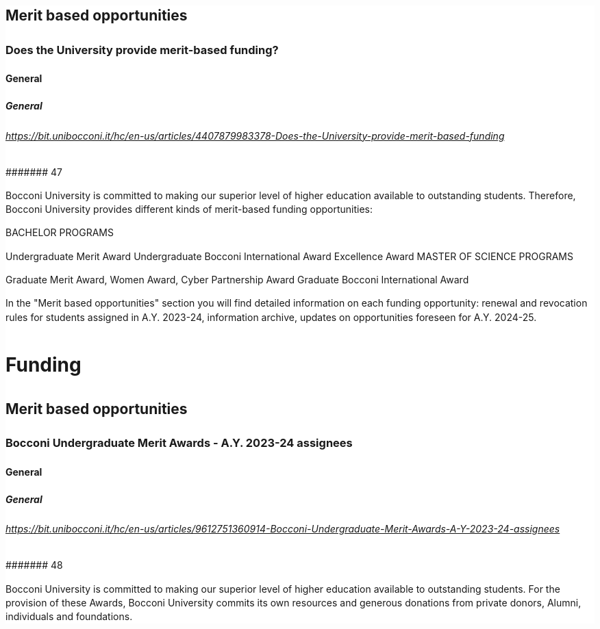 ## Merit based opportunities

### Does the University provide merit-based funding?

#### General

##### General

###### https://bit.unibocconi.it/hc/en-us/articles/4407879983378-Does-the-University-provide-merit-based-funding

####### 47

Bocconi University is committed to making our superior level of higher education available to outstanding students. Therefore, Bocconi University provides different kinds of merit-based funding opportunities:


BACHELOR PROGRAMS

Undergraduate Merit Award
Undergraduate Bocconi International Award
Excellence Award
MASTER OF SCIENCE PROGRAMS

Graduate Merit Award, Women Award, Cyber Partnership Award
Graduate Bocconi International Award
 

In the "Merit based opportunities" section you will find detailed information on each funding opportunity: renewal and revocation rules for students assigned in A.Y. 2023-24, information archive, updates on opportunities foreseen for A.Y. 2024-25.

# Funding 

## Merit based opportunities

### Bocconi Undergraduate Merit Awards - A.Y. 2023-24 assignees

#### General

##### General

###### https://bit.unibocconi.it/hc/en-us/articles/9612751360914-Bocconi-Undergraduate-Merit-Awards-A-Y-2023-24-assignees

####### 48

Bocconi University is committed to making our superior level of higher education available to outstanding students. For the provision of these Awards, Bocconi University commits its own resources and generous donations from private donors, Alumni, individuals and foundations.
